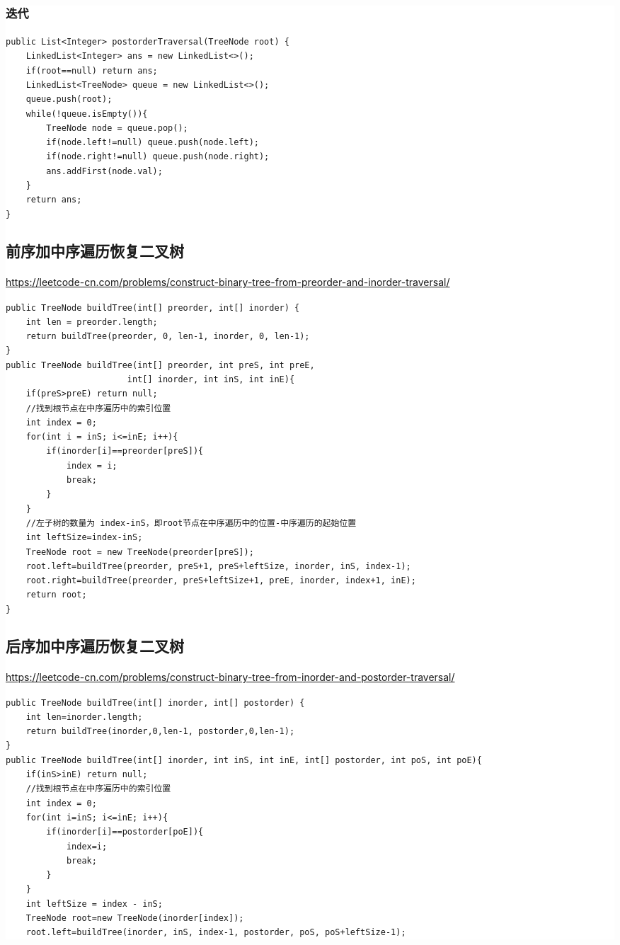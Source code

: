 ### 迭代
    public List<Integer> postorderTraversal(TreeNode root) {
        LinkedList<Integer> ans = new LinkedList<>();
        if(root==null) return ans;
        LinkedList<TreeNode> queue = new LinkedList<>();
        queue.push(root);
        while(!queue.isEmpty()){
            TreeNode node = queue.pop();
            if(node.left!=null) queue.push(node.left);
            if(node.right!=null) queue.push(node.right);
            ans.addFirst(node.val);
        }
        return ans;
    }

## 前序加中序遍历恢复二叉树

<https://leetcode-cn.com/problems/construct-binary-tree-from-preorder-and-inorder-traversal/>

    public TreeNode buildTree(int[] preorder, int[] inorder) {
        int len = preorder.length;
        return buildTree(preorder, 0, len-1, inorder, 0, len-1);
    }
    public TreeNode buildTree(int[] preorder, int preS, int preE,
                            int[] inorder, int inS, int inE){
        if(preS>preE) return null;
        //找到根节点在中序遍历中的索引位置
        int index = 0;
        for(int i = inS; i<=inE; i++){
            if(inorder[i]==preorder[preS]){
                index = i;
                break;
            }
        }
        //左子树的数量为 index-inS，即root节点在中序遍历中的位置-中序遍历的起始位置
        int leftSize=index-inS;
        TreeNode root = new TreeNode(preorder[preS]);
        root.left=buildTree(preorder, preS+1, preS+leftSize, inorder, inS, index-1);
        root.right=buildTree(preorder, preS+leftSize+1, preE, inorder, index+1, inE);
        return root;
    }

## 后序加中序遍历恢复二叉树

<https://leetcode-cn.com/problems/construct-binary-tree-from-inorder-and-postorder-traversal/>

    public TreeNode buildTree(int[] inorder, int[] postorder) {
        int len=inorder.length;
        return buildTree(inorder,0,len-1, postorder,0,len-1);
    }
    public TreeNode buildTree(int[] inorder, int inS, int inE, int[] postorder, int poS, int poE){
        if(inS>inE) return null;
        //找到根节点在中序遍历中的索引位置
        int index = 0;
        for(int i=inS; i<=inE; i++){
            if(inorder[i]==postorder[poE]){
                index=i;
                break;
            }
        }
        int leftSize = index - inS;
        TreeNode root=new TreeNode(inorder[index]);
        root.left=buildTree(inorder, inS, index-1, postorder, poS, poS+leftSize-1);